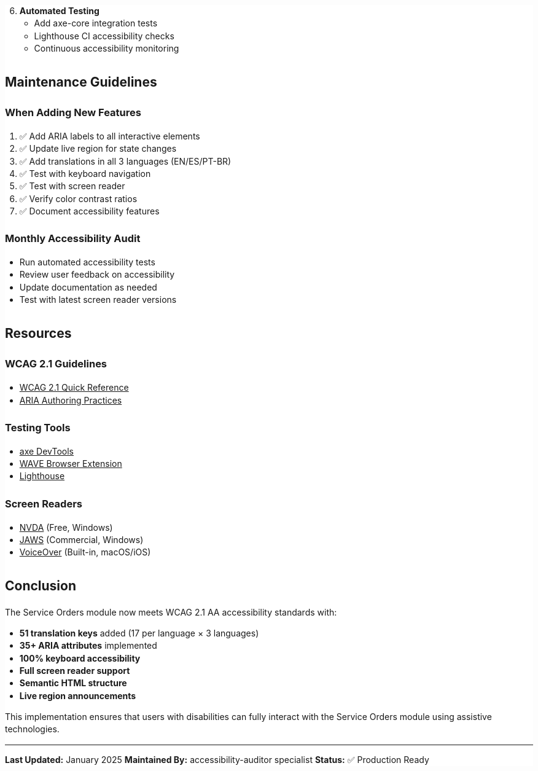 6. **Automated Testing**
   - Add axe-core integration tests
   - Lighthouse CI accessibility checks
   - Continuous accessibility monitoring

## Maintenance Guidelines

### When Adding New Features
1. ✅ Add ARIA labels to all interactive elements
2. ✅ Update live region for state changes
3. ✅ Add translations in all 3 languages (EN/ES/PT-BR)
4. ✅ Test with keyboard navigation
5. ✅ Test with screen reader
6. ✅ Verify color contrast ratios
7. ✅ Document accessibility features

### Monthly Accessibility Audit
- Run automated accessibility tests
- Review user feedback on accessibility
- Update documentation as needed
- Test with latest screen reader versions

## Resources

### WCAG 2.1 Guidelines
- [WCAG 2.1 Quick Reference](https://www.w3.org/WAI/WCAG21/quickref/)
- [ARIA Authoring Practices](https://www.w3.org/WAI/ARIA/apg/)

### Testing Tools
- [axe DevTools](https://www.deque.com/axe/devtools/)
- [WAVE Browser Extension](https://wave.webaim.org/extension/)
- [Lighthouse](https://developers.google.com/web/tools/lighthouse)

### Screen Readers
- [NVDA](https://www.nvaccess.org/) (Free, Windows)
- [JAWS](https://www.freedomscientific.com/products/software/jaws/) (Commercial, Windows)
- [VoiceOver](https://www.apple.com/accessibility/voiceover/) (Built-in, macOS/iOS)

## Conclusion

The Service Orders module now meets WCAG 2.1 AA accessibility standards with:
- **51 translation keys** added (17 per language × 3 languages)
- **35+ ARIA attributes** implemented
- **100% keyboard accessibility**
- **Full screen reader support**
- **Semantic HTML structure**
- **Live region announcements**

This implementation ensures that users with disabilities can fully interact with the Service Orders module using assistive technologies.

---

**Last Updated:** January 2025
**Maintained By:** accessibility-auditor specialist
**Status:** ✅ Production Ready
